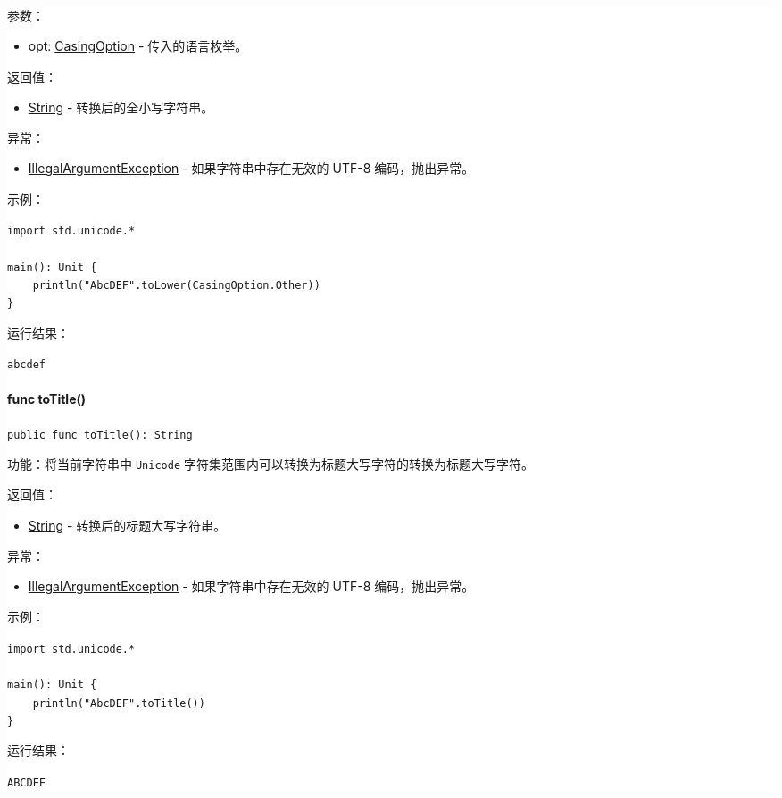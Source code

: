 参数：

- opt: [CasingOption](./unicode_package_enums.md#enum-casingoption) - 传入的语言枚举。

返回值：

- [String](../../core/core_package_api/core_package_structs.md#struct-string) - 转换后的全小写字符串。

异常：

- [IllegalArgumentException](../../core/core_package_api/core_package_exceptions.md#class-illegalargumentexception) - 如果字符串中存在无效的 UTF-8 编码，抛出异常。

示例：

```cangjie
import std.unicode.*

main(): Unit {
    println("AbcDEF".toLower(CasingOption.Other))
}
```

运行结果：

```text
abcdef
```

#### func toTitle()

```cangjie
public func toTitle(): String
```

功能：将当前字符串中 `Unicode` 字符集范围内可以转换为标题大写字符的转换为标题大写字符。

返回值：

- [String](../../core/core_package_api/core_package_structs.md#struct-string) - 转换后的标题大写字符串。

异常：

- [IllegalArgumentException](../../core/core_package_api/core_package_exceptions.md#class-illegalargumentexception) - 如果字符串中存在无效的 UTF-8 编码，抛出异常。

示例：

```cangjie
import std.unicode.*

main(): Unit {
    println("AbcDEF".toTitle())
}
```

运行结果：

```text
ABCDEF
```
